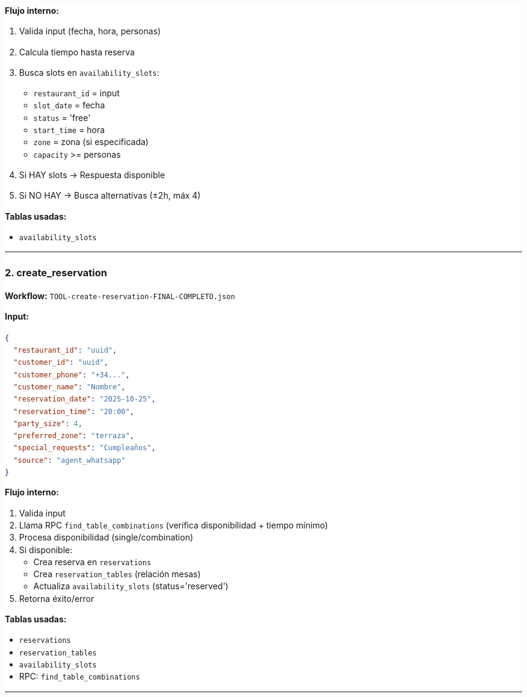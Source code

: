 **Flujo interno:**
1. Valida input (fecha, hora, personas)
2. Calcula tiempo hasta reserva
3. Busca slots en `availability_slots`:
   - `restaurant_id` = input
   - `slot_date` = fecha
   - `status` = 'free'
   - `start_time` = hora
   - `zone` = zona (si especificada)
   - `capacity` >= personas

4. Si HAY slots → Respuesta disponible
5. Si NO HAY → Busca alternativas (±2h, máx 4)

**Tablas usadas:**
- `availability_slots`

---

### **2. create_reservation**
**Workflow:** `TOOL-create-reservation-FINAL-COMPLETO.json`

**Input:**
```json
{
  "restaurant_id": "uuid",
  "customer_id": "uuid",
  "customer_phone": "+34...",
  "customer_name": "Nombre",
  "reservation_date": "2025-10-25",
  "reservation_time": "20:00",
  "party_size": 4,
  "preferred_zone": "terraza",
  "special_requests": "Cumpleaños",
  "source": "agent_whatsapp"
}
```

**Flujo interno:**
1. Valida input
2. Llama RPC `find_table_combinations` (verifica disponibilidad + tiempo mínimo)
3. Procesa disponibilidad (single/combination)
4. Si disponible:
   - Crea reserva en `reservations`
   - Crea `reservation_tables` (relación mesas)
   - Actualiza `availability_slots` (status='reserved')
5. Retorna éxito/error

**Tablas usadas:**
- `reservations`
- `reservation_tables`
- `availability_slots`
- RPC: `find_table_combinations`

---